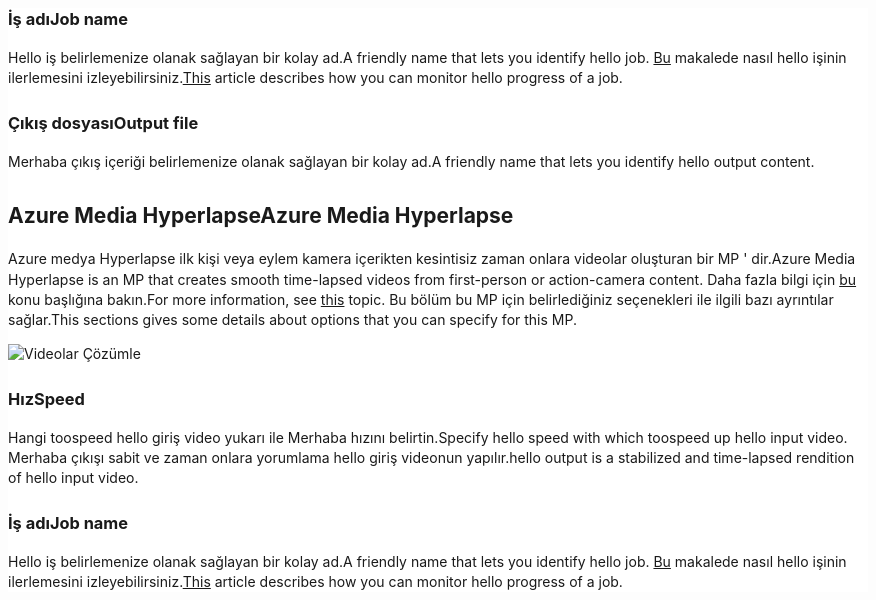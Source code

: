 ### <a name="job-name"></a><span data-ttu-id="8c098-143">İş adı</span><span class="sxs-lookup"><span data-stu-id="8c098-143">Job name</span></span>
<span data-ttu-id="8c098-144">Hello iş belirlemenize olanak sağlayan bir kolay ad.</span><span class="sxs-lookup"><span data-stu-id="8c098-144">A friendly name that lets you identify hello job.</span></span> <span data-ttu-id="8c098-145">[Bu](media-services-portal-check-job-progress.md) makalede nasıl hello işinin ilerlemesini izleyebilirsiniz.</span><span class="sxs-lookup"><span data-stu-id="8c098-145">[This](media-services-portal-check-job-progress.md) article describes how you can monitor hello progress of a job.</span></span> 

### <a name="output-file"></a><span data-ttu-id="8c098-146">Çıkış dosyası</span><span class="sxs-lookup"><span data-stu-id="8c098-146">Output file</span></span>
<span data-ttu-id="8c098-147">Merhaba çıkış içeriği belirlemenize olanak sağlayan bir kolay ad.</span><span class="sxs-lookup"><span data-stu-id="8c098-147">A friendly name that lets you identify hello output content.</span></span> 

## <a name="azure-media-hyperlapse"></a><span data-ttu-id="8c098-148">Azure Media Hyperlapse</span><span class="sxs-lookup"><span data-stu-id="8c098-148">Azure Media Hyperlapse</span></span>
<span data-ttu-id="8c098-149">Azure medya Hyperlapse ilk kişi veya eylem kamera içerikten kesintisiz zaman onlara videolar oluşturan bir MP ' dir.</span><span class="sxs-lookup"><span data-stu-id="8c098-149">Azure Media Hyperlapse is an MP that creates smooth time-lapsed videos from first-person or action-camera content.</span></span>  <span data-ttu-id="8c098-150">Daha fazla bilgi için [bu](media-services-hyperlapse-content.md) konu başlığına bakın.</span><span class="sxs-lookup"><span data-stu-id="8c098-150">For more information, see [this](media-services-hyperlapse-content.md) topic.</span></span> <span data-ttu-id="8c098-151">Bu bölüm bu MP için belirlediğiniz seçenekleri ile ilgili bazı ayrıntılar sağlar.</span><span class="sxs-lookup"><span data-stu-id="8c098-151">This sections gives some details about options that you can specify for this MP.</span></span>

![Videolar Çözümle](./media/media-services-portal-analyze/media-services-portal-analyze004.png)

### <a name="speed"></a><span data-ttu-id="8c098-153">Hız</span><span class="sxs-lookup"><span data-stu-id="8c098-153">Speed</span></span>
<span data-ttu-id="8c098-154">Hangi toospeed hello giriş video yukarı ile Merhaba hızını belirtin.</span><span class="sxs-lookup"><span data-stu-id="8c098-154">Specify hello speed with which toospeed up hello input video.</span></span> <span data-ttu-id="8c098-155">Merhaba çıkışı sabit ve zaman onlara yorumlama hello giriş videonun yapılır.</span><span class="sxs-lookup"><span data-stu-id="8c098-155">hello output is a stabilized and time-lapsed rendition of hello input video.</span></span>

### <a name="job-name"></a><span data-ttu-id="8c098-156">İş adı</span><span class="sxs-lookup"><span data-stu-id="8c098-156">Job name</span></span>
<span data-ttu-id="8c098-157">Hello iş belirlemenize olanak sağlayan bir kolay ad.</span><span class="sxs-lookup"><span data-stu-id="8c098-157">A friendly name that lets you identify hello job.</span></span> <span data-ttu-id="8c098-158">[Bu](media-services-portal-check-job-progress.md) makalede nasıl hello işinin ilerlemesini izleyebilirsiniz.</span><span class="sxs-lookup"><span data-stu-id="8c098-158">[This](media-services-portal-check-job-progress.md) article describes how you can monitor hello progress of a job.</span></span> 

